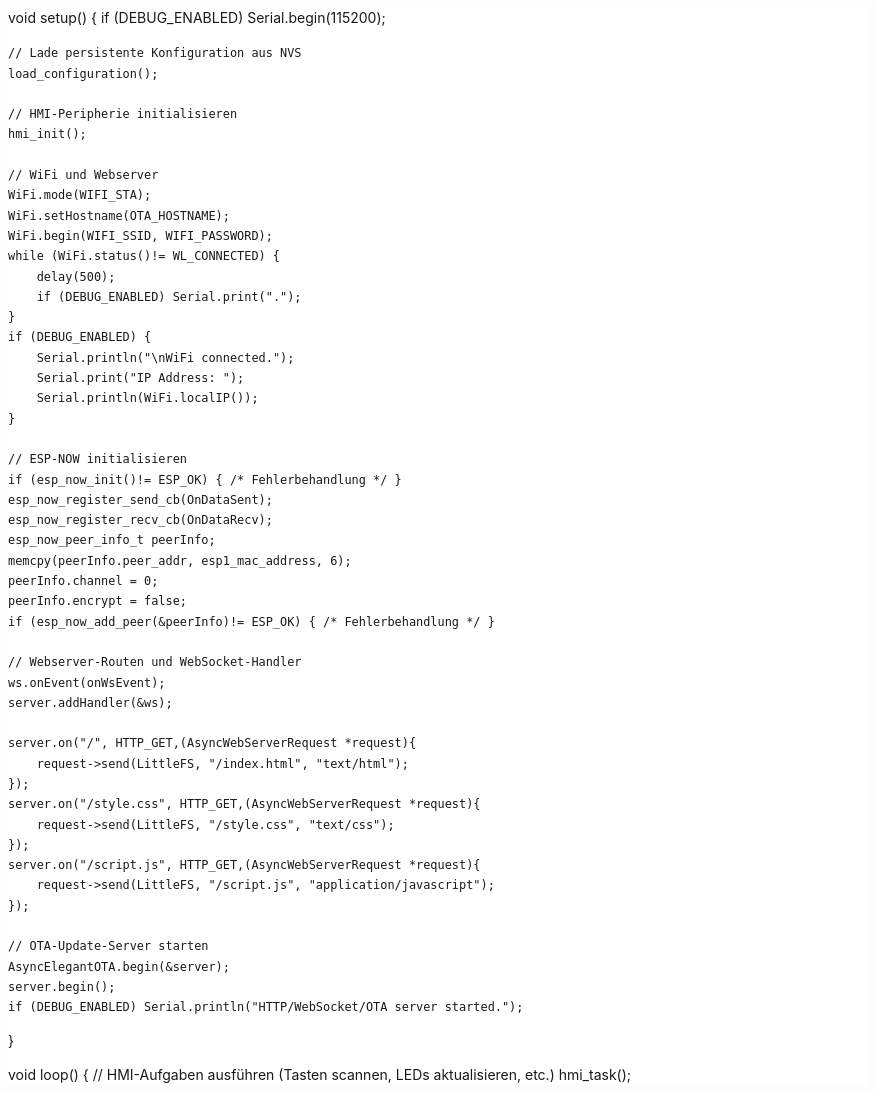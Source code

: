 void setup() {
if (DEBUG_ENABLED) Serial.begin(115200);

    // Lade persistente Konfiguration aus NVS
    load_configuration();

    // HMI-Peripherie initialisieren
    hmi_init();

    // WiFi und Webserver
    WiFi.mode(WIFI_STA);
    WiFi.setHostname(OTA_HOSTNAME);
    WiFi.begin(WIFI_SSID, WIFI_PASSWORD);
    while (WiFi.status()!= WL_CONNECTED) {
        delay(500);
        if (DEBUG_ENABLED) Serial.print(".");
    }
    if (DEBUG_ENABLED) {
        Serial.println("\nWiFi connected.");
        Serial.print("IP Address: ");
        Serial.println(WiFi.localIP());
    }

    // ESP-NOW initialisieren
    if (esp_now_init()!= ESP_OK) { /* Fehlerbehandlung */ }
    esp_now_register_send_cb(OnDataSent);
    esp_now_register_recv_cb(OnDataRecv);
    esp_now_peer_info_t peerInfo;
    memcpy(peerInfo.peer_addr, esp1_mac_address, 6);
    peerInfo.channel = 0;
    peerInfo.encrypt = false;
    if (esp_now_add_peer(&peerInfo)!= ESP_OK) { /* Fehlerbehandlung */ }

    // Webserver-Routen und WebSocket-Handler
    ws.onEvent(onWsEvent);
    server.addHandler(&ws);

    server.on("/", HTTP_GET,(AsyncWebServerRequest *request){
        request->send(LittleFS, "/index.html", "text/html");
    });
    server.on("/style.css", HTTP_GET,(AsyncWebServerRequest *request){
        request->send(LittleFS, "/style.css", "text/css");
    });
    server.on("/script.js", HTTP_GET,(AsyncWebServerRequest *request){
        request->send(LittleFS, "/script.js", "application/javascript");
    });

    // OTA-Update-Server starten
    AsyncElegantOTA.begin(&server);
    server.begin();
    if (DEBUG_ENABLED) Serial.println("HTTP/WebSocket/OTA server started.");

}

void loop() {
// HMI-Aufgaben ausführen (Tasten scannen, LEDs aktualisieren, etc.)
hmi_task();
